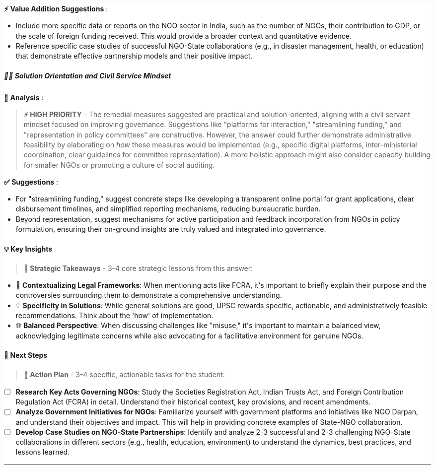 **⚡ Value Addition Suggestions** :
-   Include more specific data or reports on the NGO sector in India, such as the number of NGOs, their contribution to GDP, or the scale of foreign funding received. This would provide a broader context and quantitative evidence.
-   Reference specific case studies of successful NGO-State collaborations (e.g., in disaster management, health, or education) that demonstrate effective partnership models and their positive impact.

##### 👮‍♂️ Solution Orientation and Civil Service Mindset
**🔎 Analysis** :
> **⚡ HIGH PRIORITY** - The remedial measures suggested are practical and solution-oriented, aligning with a civil servant mindset focused on improving governance. Suggestions like "platforms for interaction," "streamlining funding," and "representation in policy committees" are constructive. However, the answer could further demonstrate administrative feasibility by elaborating on *how* these measures would be implemented (e.g., specific digital platforms, inter-ministerial coordination, clear guidelines for committee representation). A more holistic approach might also consider capacity building for smaller NGOs or promoting a culture of social auditing.

**✅ Suggestions** :
-   For "streamlining funding," suggest concrete steps like developing a transparent online portal for grant applications, clear disbursement timelines, and simplified reporting mechanisms, reducing bureaucratic burden.
-   Beyond representation, suggest mechanisms for active participation and feedback incorporation from NGOs in policy formulation, ensuring their on-ground insights are truly valued and integrated into governance.

#### 💡 Key Insights
> **🌟 Strategic Takeaways** - 3-4 core strategic lessons from this answer:

-   🎯 **Contextualizing Legal Frameworks**: When mentioning acts like FCRA, it's important to briefly explain their purpose and the controversies surrounding them to demonstrate a comprehensive understanding.
-   💡 **Specificity in Solutions**: While general solutions are good, UPSC rewards specific, actionable, and administratively feasible recommendations. Think about the 'how' of implementation.
-   🌐 **Balanced Perspective**: When discussing challenges like "misuse," it's important to maintain a balanced view, acknowledging legitimate concerns while also advocating for a facilitative environment for genuine NGOs.

#### 📝 Next Steps
> **🚀 Action Plan** - 3-4 specific, actionable tasks for the student:

-   [ ] **Research Key Acts Governing NGOs**: Study the Societies Registration Act, Indian Trusts Act, and Foreign Contribution Regulation Act (FCRA) in detail. Understand their historical context, key provisions, and recent amendments.
-   [ ] **Analyze Government Initiatives for NGOs**: Familiarize yourself with government platforms and initiatives like NGO Darpan, and understand their objectives and impact. This will help in providing concrete examples of State-NGO collaboration.
-   [ ] **Develop Case Studies on NGO-State Partnerships**: Identify and analyze 2-3 successful and 2-3 challenging NGO-State collaborations in different sectors (e.g., health, education, environment) to understand the dynamics, best practices, and lessons learned.

---
